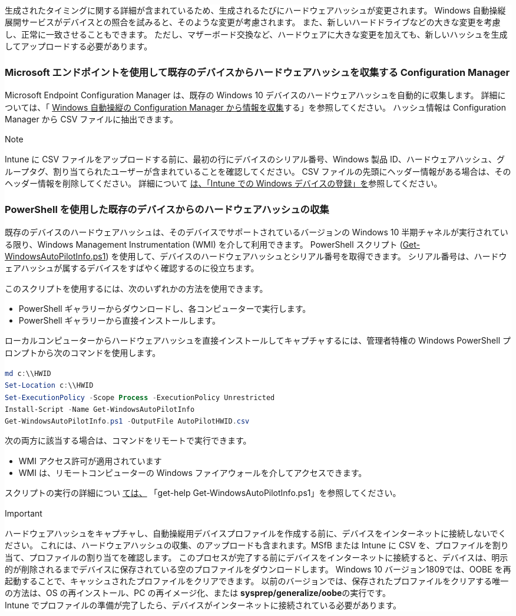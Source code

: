 生成されたタイミングに関する詳細が含まれているため、生成されるたびにハードウェアハッシュが変更されます。 Windows 自動操縦展開サービスがデバイスとの照合を試みると、そのような変更が考慮されます。 また、新しいハードドライブなどの大きな変更を考慮し、正常に一致させることもできます。 ただし、マザーボード交換など、ハードウェアに大きな変更を加えても、新しいハッシュを生成してアップロードする必要があります。

### <a name="collecting-the-hardware-hash-from-existing-devices-using-microsoft-endpoint-configuration-manager"></a>Microsoft エンドポイントを使用して既存のデバイスからハードウェアハッシュを収集する Configuration Manager

Microsoft Endpoint Configuration Manager は、既存の Windows 10 デバイスのハードウェアハッシュを自動的に収集します。 詳細については、「 [Windows 自動操縦の Configuration Manager から情報を収集](/configmgr/comanage/how-to-prepare-win10#windows-autopilot)する」を参照してください。 ハッシュ情報は Configuration Manager から CSV ファイルに抽出できます。

> [!Note]
> Intune に CSV ファイルをアップロードする前に、最初の行にデバイスのシリアル番号、Windows 製品 ID、ハードウェアハッシュ、グループタグ、割り当てられたユーザーが含まれていることを確認してください。 CSV ファイルの先頭にヘッダー情報がある場合は、そのヘッダー情報を削除してください。 詳細について [は、「Intune での Windows デバイスの登録」を](/intune/enrollment/enrollment-autopilot)参照してください。

### <a name="collecting-the-hardware-hash-from-existing-devices-using-powershell"></a>PowerShell を使用した既存のデバイスからのハードウェアハッシュの収集

既存のデバイスのハードウェアハッシュは、そのデバイスでサポートされているバージョンの Windows 10 半期チャネルが実行されている限り、Windows Management Instrumentation (WMI) を介して利用できます。 PowerShell スクリプト ([Get-WindowsAutoPilotInfo.ps1](https://www.powershellgallery.com/packages/Get-WindowsAutoPilotInfo)) を使用して、デバイスのハードウェアハッシュとシリアル番号を取得できます。 シリアル番号は、ハードウェアハッシュが属するデバイスをすばやく確認するのに役立ちます。

このスクリプトを使用するには、次のいずれかの方法を使用できます。
- PowerShell ギャラリーからダウンロードし、各コンピューターで実行します。
- PowerShell ギャラリーから直接インストールします。

ローカルコンピューターからハードウェアハッシュを直接インストールしてキャプチャするには、管理者特権の Windows PowerShell プロンプトから次のコマンドを使用します。

```powershell
md c:\\HWID
Set-Location c:\\HWID
Set-ExecutionPolicy -Scope Process -ExecutionPolicy Unrestricted
Install-Script -Name Get-WindowsAutoPilotInfo
Get-WindowsAutoPilotInfo.ps1 -OutputFile AutoPilotHWID.csv
```

次の両方に該当する場合は、コマンドをリモートで実行できます。
- WMI アクセス許可が適用されています
- WMI は、リモートコンピューターの Windows ファイアウォールを介してアクセスできます。

スクリプトの実行の詳細につい [ては、](https://www.powershellgallery.com/packages/Get-WindowsAutoPilotInfo) 「get-help Get-WindowsAutoPilotInfo.ps1」を参照してください。

>[!IMPORTANT]
>ハードウェアハッシュをキャプチャし、自動操縦用デバイスプロファイルを作成する前に、デバイスをインターネットに接続しないでください。 これには、ハードウェアハッシュの収集、のアップロードも含まれます。MSfB または Intune に CSV を、プロファイルを割り当て、プロファイルの割り当てを確認します。 このプロセスが完了する前にデバイスをインターネットに接続すると、デバイスは、明示的が削除されるまでデバイスに保存されている空のプロファイルをダウンロードします。 Windows 10 バージョン1809では、OOBE を再起動することで、キャッシュされたプロファイルをクリアできます。 以前のバージョンでは、保存されたプロファイルをクリアする唯一の方法は、OS の再インストール、PC の再イメージ化、または **sysprep/generalize/oobe**の実行です。 <br>
>Intune でプロファイルの準備が完了したら、デバイスがインターネットに接続されている必要があります。
